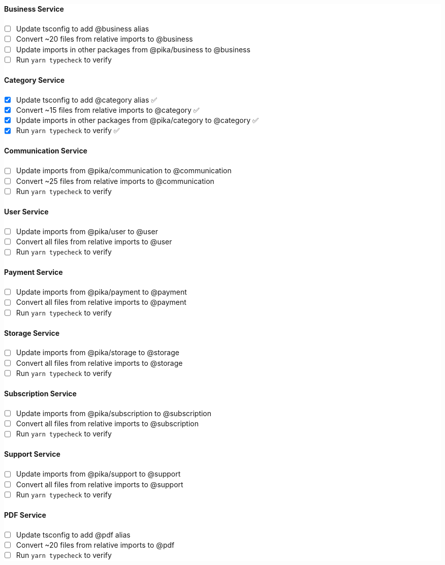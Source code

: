 #### Business Service

- [ ] Update tsconfig to add @business alias
- [ ] Convert ~20 files from relative imports to @business
- [ ] Update imports in other packages from @pika/business to @business
- [ ] Run `yarn typecheck` to verify

#### Category Service

- [x] Update tsconfig to add @category alias ✅
- [x] Convert ~15 files from relative imports to @category ✅
- [x] Update imports in other packages from @pika/category to @category ✅
- [x] Run `yarn typecheck` to verify ✅

#### Communication Service

- [ ] Update imports from @pika/communication to @communication
- [ ] Convert ~25 files from relative imports to @communication
- [ ] Run `yarn typecheck` to verify

#### User Service

- [ ] Update imports from @pika/user to @user
- [ ] Convert all files from relative imports to @user
- [ ] Run `yarn typecheck` to verify

#### Payment Service

- [ ] Update imports from @pika/payment to @payment
- [ ] Convert all files from relative imports to @payment
- [ ] Run `yarn typecheck` to verify

#### Storage Service

- [ ] Update imports from @pika/storage to @storage
- [ ] Convert all files from relative imports to @storage
- [ ] Run `yarn typecheck` to verify

#### Subscription Service

- [ ] Update imports from @pika/subscription to @subscription
- [ ] Convert all files from relative imports to @subscription
- [ ] Run `yarn typecheck` to verify

#### Support Service

- [ ] Update imports from @pika/support to @support
- [ ] Convert all files from relative imports to @support
- [ ] Run `yarn typecheck` to verify

#### PDF Service

- [ ] Update tsconfig to add @pdf alias
- [ ] Convert ~20 files from relative imports to @pdf
- [ ] Run `yarn typecheck` to verify
